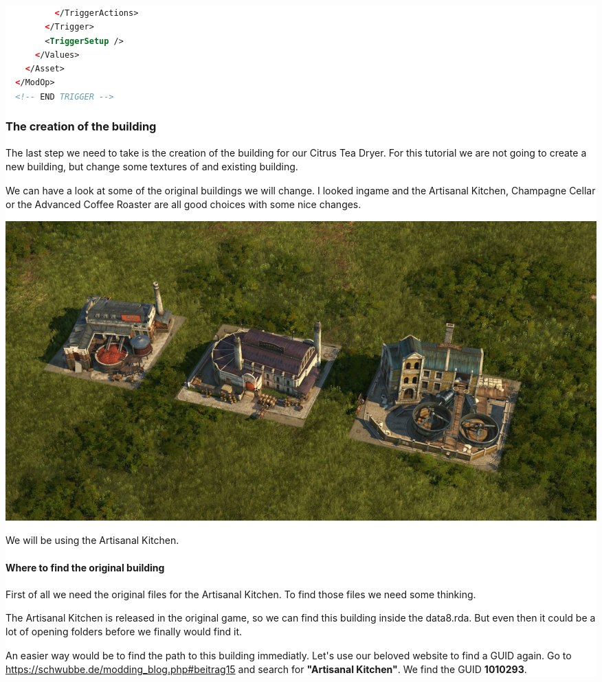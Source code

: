 ```XML
          </TriggerActions>
        </Trigger>
        <TriggerSetup />
      </Values>
    </Asset>
  </ModOp>
  <!-- END TRIGGER -->
```

### The creation of the building

The last step we need to take is the creation of the building for our Citrus Tea Dryer. For this tutorial we are not going to create a new building, but change some textures of and existing building.

We can have a look at some of the original buildings we will change. I looked ingame and the Artisanal Kitchen, Champagne Cellar or the Advanced Coffee Roaster are all good choices with some nice changes.

![citrus_tea_dryer_building_choices.jpg](./_sources/citrus_tea_dryer_building_choices.jpg)

We will be using the Artisanal Kitchen.

#### Where to find the original building

First of all we need the original files for the Artisanal Kitchen. To find those files we need some thinking.

The Artisanal Kitchen is released in the original game, so we can find this building inside the data8.rda. But even then it could be a lot of opening folders before we finally would find it.

An easier way would be to find the path to this building immediatly. Let's use our beloved website to find a GUID again. Go to https://schwubbe.de/modding_blog.php#beitrag15 and search for **"Artisanal Kitchen"**. We find the GUID **1010293**.
